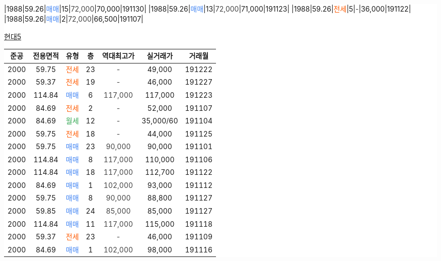 |1988|59.26|<span style="color:#4285f3">매매</span>|15|<span style="color:#444444">72,000</span>|70,000|191130|
|1988|59.26|<span style="color:#4285f3">매매</span>|13|<span style="color:#444444">72,000</span>|71,000|191123|
|1988|59.26|<span style="color:#ff5a00">전세</span>|5|<span style="color:#444444">-</span>|36,000|191122|
|1988|59.26|<span style="color:#4285f3">매매</span>|2|<span style="color:#444444">72,000</span>|66,500|191107|


<script async src="//pagead2.googlesyndication.com/pagead/js/adsbygoogle.js"></script>

<ins class="adsbygoogle"
     style="display:block"
     data-ad-client="ca-pub-2446590836940007"
     data-ad-slot="1659523306"
     data-ad-format="auto"
     data-full-width-responsive="true"></ins>
<script>
(adsbygoogle = window.adsbygoogle || []).push({});
</script>


[현대5](https://search.naver.com/search.naver?query=%EC%84%9C%EC%9A%B8%ED%8A%B9%EB%B3%84%EC%8B%9C+%EC%98%81%EB%93%B1%ED%8F%AC%EA%B5%AC+%EB%8B%B9%EC%82%B0%EB%8F%994%EA%B0%80+%ED%98%84%EB%8C%805)

|준공|전용면적|유형|층|역대최고가|실거래가|거래월|
|:---:|:---:|:---:|:---:|:---:|:---:|:---:|
|2000|59.75|<span style="color:#ff5a00">전세</span>|23|<span style="color:#444444">-</span>|49,000|191222|
|2000|59.37|<span style="color:#ff5a00">전세</span>|19|<span style="color:#444444">-</span>|46,000|191227|
|2000|114.84|<span style="color:#4285f3">매매</span>|6|<span style="color:#444444">117,000</span>|117,000|191223|
|2000|84.69|<span style="color:#ff5a00">전세</span>|2|<span style="color:#444444">-</span>|52,000|191107|
|2000|84.69|<span style="color:#34a853">월세</span>|12|<span style="color:#444444">-</span>|35,000/60|191104|
|2000|59.75|<span style="color:#ff5a00">전세</span>|18|<span style="color:#444444">-</span>|44,000|191125|
|2000|59.75|<span style="color:#4285f3">매매</span>|23|<span style="color:#444444">90,000</span>|90,000|191101|
|2000|114.84|<span style="color:#4285f3">매매</span>|8|<span style="color:#444444">117,000</span>|110,000|191106|
|2000|114.84|<span style="color:#4285f3">매매</span>|18|<span style="color:#444444">117,000</span>|112,700|191122|
|2000|84.69|<span style="color:#4285f3">매매</span>|1|<span style="color:#444444">102,000</span>|93,000|191112|
|2000|59.75|<span style="color:#4285f3">매매</span>|8|<span style="color:#444444">90,000</span>|88,800|191127|
|2000|59.85|<span style="color:#4285f3">매매</span>|24|<span style="color:#444444">85,000</span>|85,000|191127|
|2000|114.84|<span style="color:#4285f3">매매</span>|11|<span style="color:#444444">117,000</span>|115,000|191118|
|2000|59.37|<span style="color:#ff5a00">전세</span>|23|<span style="color:#444444">-</span>|46,000|191109|
|2000|84.69|<span style="color:#4285f3">매매</span>|1|<span style="color:#444444">102,000</span>|98,000|191116|

